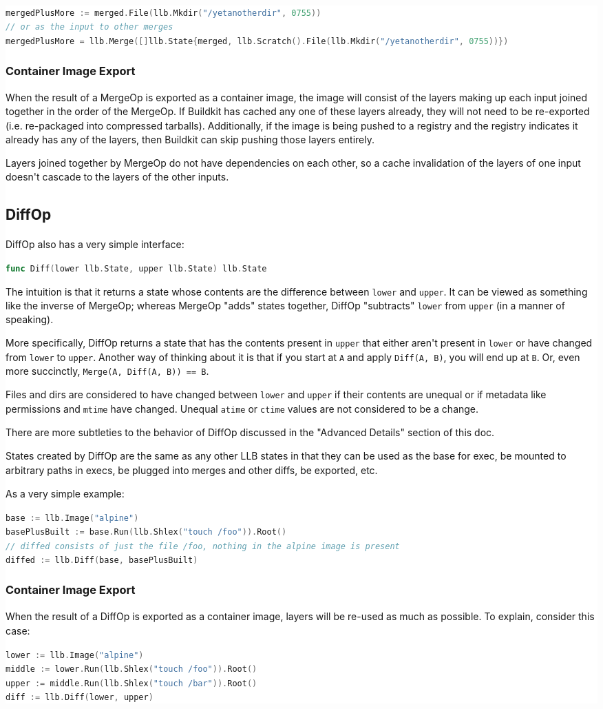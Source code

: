 ```go
mergedPlusMore := merged.File(llb.Mkdir("/yetanotherdir", 0755))
// or as the input to other merges
mergedPlusMore = llb.Merge([]llb.State{merged, llb.Scratch().File(llb.Mkdir("/yetanotherdir", 0755))})
```

### Container Image Export
When the result of a MergeOp is exported as a container image, the image will consist of the layers making up each input joined together in the order of the MergeOp. If Buildkit has cached any one of these layers already, they will not need to be re-exported (i.e. re-packaged into compressed tarballs). Additionally, if the image is being pushed to a registry and the registry indicates it already has any of the layers, then Buildkit can skip pushing those layers entirely.

Layers joined together by MergeOp do not have dependencies on each other, so a cache invalidation of the layers of one input doesn't cascade to the layers of the other inputs.

## DiffOp
DiffOp also has a very simple interface:
```go
func Diff(lower llb.State, upper llb.State) llb.State
```

The intuition is that it returns a state whose contents are the difference between `lower` and `upper`. It can be viewed as something like the inverse of MergeOp; whereas MergeOp "adds" states together, DiffOp "subtracts" `lower` from `upper` (in a manner of speaking).

More specifically, DiffOp returns a state that has the contents present in `upper` that either aren't present in `lower` or have changed from `lower` to `upper`. Another way of thinking about it is that if you start at `A` and apply `Diff(A, B)`, you will end up at `B`. Or, even more succinctly, `Merge(A, Diff(A, B)) == B`.

Files and dirs are considered to have changed between `lower` and `upper` if their contents are unequal or if metadata like permissions and `mtime` have changed. Unequal `atime` or `ctime` values are not considered to be a change.

There are more subtleties to the behavior of DiffOp discussed in the "Advanced Details" section of this doc.

States created by DiffOp are the same as any other LLB states in that they can be used as the base for exec, be mounted to arbitrary paths in execs, be plugged into merges and other diffs, be exported, etc.

As a very simple example:
```go
base := llb.Image("alpine")
basePlusBuilt := base.Run(llb.Shlex("touch /foo")).Root()
// diffed consists of just the file /foo, nothing in the alpine image is present
diffed := llb.Diff(base, basePlusBuilt)
```

### Container Image Export
When the result of a DiffOp is exported as a container image, layers will be re-used as much as possible. To explain, consider this case:
```go
lower := llb.Image("alpine")
middle := lower.Run(llb.Shlex("touch /foo")).Root()
upper := middle.Run(llb.Shlex("touch /bar")).Root()
diff := llb.Diff(lower, upper)
```
